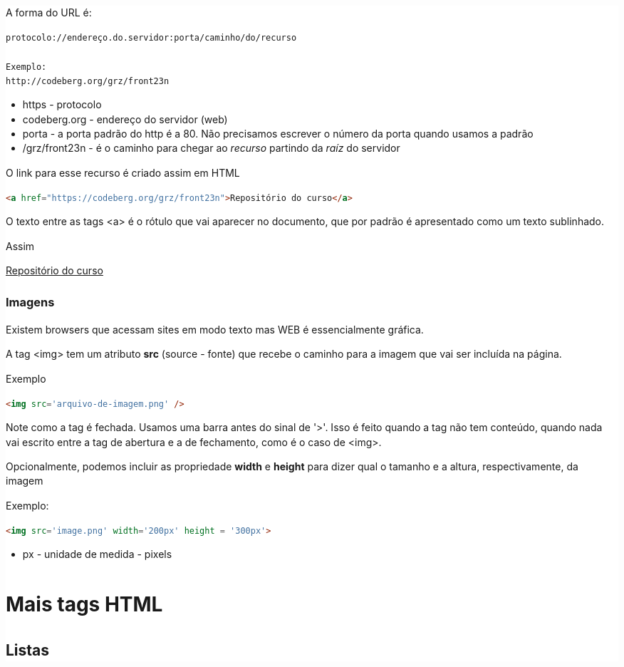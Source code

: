 A forma do URL é:

```
protocolo://endereço.do.servidor:porta/caminho/do/recurso

Exemplo:
http://codeberg.org/grz/front23n
```

- https - protocolo
- codeberg.org - endereço do servidor (web)
- porta - a porta padrão do http é a 80. Não precisamos escrever o número da porta quando usamos a padrão
- /grz/front23n - é o caminho para chegar ao *recurso* partindo da *raíz* do servidor

O link para esse recurso é criado assim em HTML

``` html
<a href="https://codeberg.org/grz/front23n">Repositório do curso</a>
```

O texto entre as tags \<a\> é o rótulo que vai aparecer no documento, que por padrão é apresentado como um texto sublinhado.

Assim

<a href="https://codeberg.org/grz/front23n">Repositório do curso</a>

### Imagens

Existem browsers que acessam sites em modo texto mas WEB é essencialmente gráfica.

A tag \<img\> tem um atributo **src** (source - fonte) que recebe o caminho para a imagem que vai ser incluída na página.

Exemplo

``` html
<img src='arquivo-de-imagem.png' />
```

Note como a tag é fechada. Usamos uma barra antes do sinal de '>'. Isso é feito quando a tag não tem conteúdo, quando nada vai escrito entre a tag de abertura e a de fechamento, como é o caso de \<img\>.

Opcionalmente, podemos incluir as propriedade **width** e **height** para dizer qual o tamanho e a altura, respectivamente, da imagem

Exemplo:

``` html
<img src='image.png' width='200px' height = '300px'>
```

- px - unidade de medida - pixels

# Mais tags HTML

## Listas 
